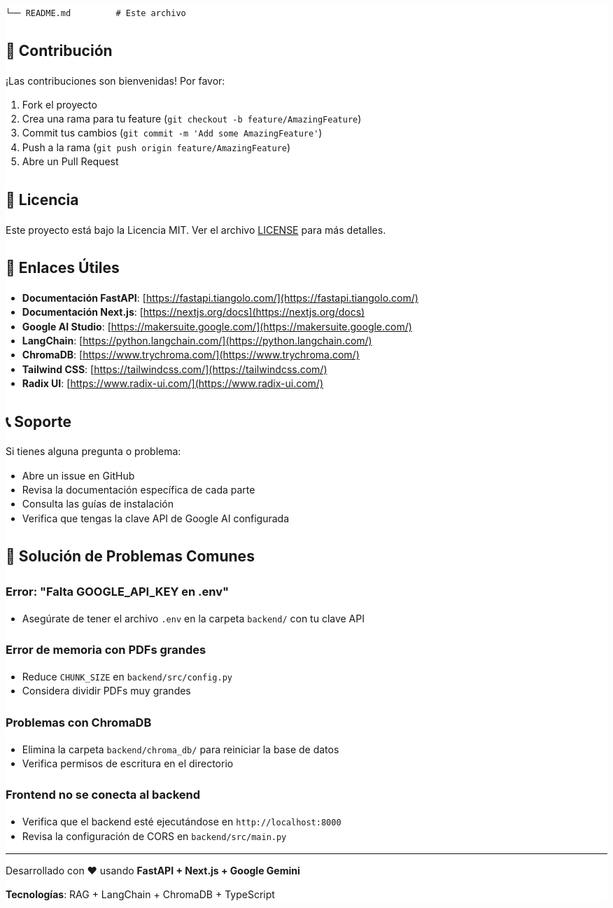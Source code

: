 ```
└── README.md         # Este archivo
```

## 🤝 Contribución

¡Las contribuciones son bienvenidas! Por favor:

1. Fork el proyecto
2. Crea una rama para tu feature (`git checkout -b feature/AmazingFeature`)
3. Commit tus cambios (`git commit -m 'Add some AmazingFeature'`)
4. Push a la rama (`git push origin feature/AmazingFeature`)
5. Abre un Pull Request

## 📄 Licencia

Este proyecto está bajo la Licencia MIT. Ver el archivo [LICENSE](LICENSE) para más detalles.

## 🔗 Enlaces Útiles

- **Documentación FastAPI**: [https://fastapi.tiangolo.com/](https://fastapi.tiangolo.com/)
- **Documentación Next.js**: [https://nextjs.org/docs](https://nextjs.org/docs)
- **Google AI Studio**: [https://makersuite.google.com/](https://makersuite.google.com/)
- **LangChain**: [https://python.langchain.com/](https://python.langchain.com/)
- **ChromaDB**: [https://www.trychroma.com/](https://www.trychroma.com/)
- **Tailwind CSS**: [https://tailwindcss.com/](https://tailwindcss.com/)
- **Radix UI**: [https://www.radix-ui.com/](https://www.radix-ui.com/)

## 📞 Soporte

Si tienes alguna pregunta o problema:

- Abre un issue en GitHub
- Revisa la documentación específica de cada parte
- Consulta las guías de instalación
- Verifica que tengas la clave API de Google AI configurada

## 🚨 Solución de Problemas Comunes

### Error: "Falta GOOGLE_API_KEY en .env"
- Asegúrate de tener el archivo `.env` en la carpeta `backend/` con tu clave API

### Error de memoria con PDFs grandes
- Reduce `CHUNK_SIZE` en `backend/src/config.py`
- Considera dividir PDFs muy grandes

### Problemas con ChromaDB
- Elimina la carpeta `backend/chroma_db/` para reiniciar la base de datos
- Verifica permisos de escritura en el directorio

### Frontend no se conecta al backend
- Verifica que el backend esté ejecutándose en `http://localhost:8000`
- Revisa la configuración de CORS en `backend/src/main.py`

---

Desarrollado con ❤️ usando **FastAPI + Next.js + Google Gemini**

**Tecnologías**: RAG + LangChain + ChromaDB + TypeScript
